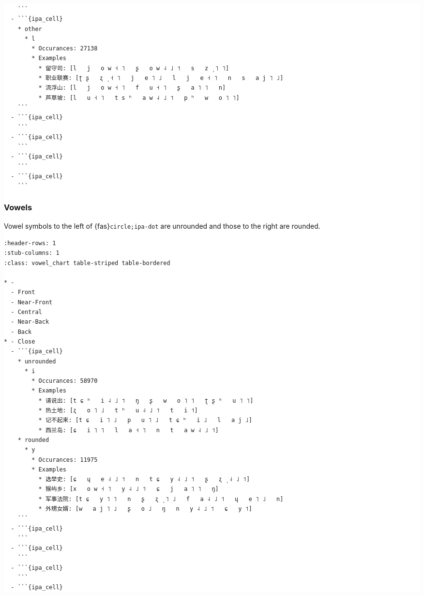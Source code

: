 ``````{list-table}
    ```
  - ```{ipa_cell}
    * other
      * l
        * Occurances: 27138
        * Examples
          * 留守司: [l   j   o w ˧ ˥   ʂ   o w ˨ ˩ ˦   s   z ̩ ˥ ˥]
          * 职业联赛: [ʈ ʂ   ʐ ̩ ˧ ˥   j   e ˥ ˩   l   j   e ˧ ˥   n   s   a j ˥ ˩]
          * 流浮山: [l   j   o w ˧ ˥   f   u ˧ ˥   ʂ   a ˥ ˥   n]
          * 芦草坡: [l   u ˧ ˥   t s ʰ   a w ˨ ˩ ˦   p ʰ   w   o ˥ ˥]
    ```
  - ```{ipa_cell}
    ```
  - ```{ipa_cell}
    ```
  - ```{ipa_cell}
    ```
  - ```{ipa_cell}
    ```
``````


### Vowels

Vowel symbols to the left of {fas}`circle;ipa-dot` are unrounded and those to the right are rounded.

``````{list-table}
:header-rows: 1
:stub-columns: 1
:class: vowel_chart table-striped table-bordered

* -
  - Front
  - Near-Front
  - Central
  - Near-Back
  - Back
* - Close
  - ```{ipa_cell}
    * unrounded
      * i
        * Occurances: 58970
        * Examples
          * 请说出: [t ɕ ʰ   i ˨ ˩ ˦   ŋ   ʂ   w   o ˥ ˥   ʈ ʂ ʰ   u ˥ ˥]
          * 热土地: [ʐ   o ˥ ˩   t ʰ   u ˨ ˩ ˦   t   i ˦]
          * 记不起来: [t ɕ   i ˥ ˩   p   u ˥ ˩   t ɕ ʰ   i ˩   l   a j ˩]
          * 西兰岛: [ɕ   i ˥ ˥   l   a ˧ ˥   n   t   a w ˨ ˩ ˦]
    * rounded
      * y
        * Occurances: 11975
        * Examples
          * 选举史: [ɕ   ɥ   e ˨ ˩ ˦   n   t ɕ   y ˨ ˩ ˦   ʂ   ʐ ̩ ˨ ˩ ˦]
          * 猴屿乡: [x   o w ˧ ˥   y ˨ ˩ ˦   ɕ   j   a ˥ ˥   ŋ]
          * 军事法院: [t ɕ   y ˥ ˥   n   ʂ   ʐ ̩ ˥ ˩   f   a ˨ ˩ ˦   ɥ   e ˥ ˩   n]
          * 外甥女婿: [w   a j ˥ ˩   ʂ   o ˩   ŋ   n   y ˨ ˩ ˦   ɕ   y ˦]
    ```
  - ```{ipa_cell}
    ```
  - ```{ipa_cell}
    ```
  - ```{ipa_cell}
    ```
  - ```{ipa_cell}
``````